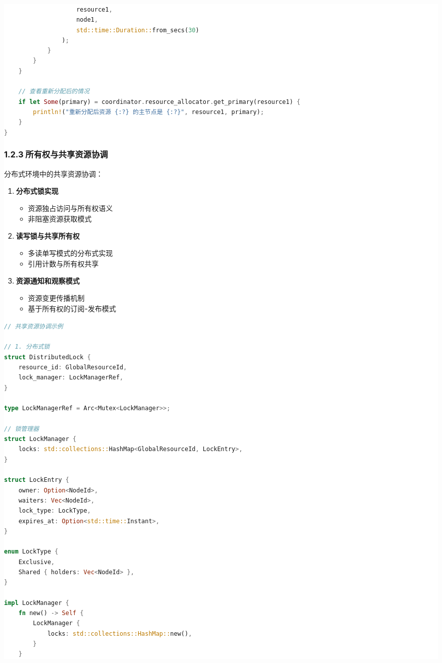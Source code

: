 ```rust
                    resource1,
                    node1,
                    std::time::Duration::from_secs(30)
                );
            }
        }
    }
    
    // 查看重新分配后的情况
    if let Some(primary) = coordinator.resource_allocator.get_primary(resource1) {
        println!("重新分配后资源 {:?} 的主节点是 {:?}", resource1, primary);
    }
}
```

### 1.2.3 所有权与共享资源协调

分布式环境中的共享资源协调：

1. **分布式锁实现**
   - 资源独占访问与所有权语义
   - 非阻塞资源获取模式

2. **读写锁与共享所有权**
   - 多读单写模式的分布式实现
   - 引用计数与所有权共享

3. **资源通知和观察模式**
   - 资源变更传播机制
   - 基于所有权的订阅-发布模式

```rust
// 共享资源协调示例

// 1. 分布式锁
struct DistributedLock {
    resource_id: GlobalResourceId,
    lock_manager: LockManagerRef,
}

type LockManagerRef = Arc<Mutex<LockManager>>;

// 锁管理器
struct LockManager {
    locks: std::collections::HashMap<GlobalResourceId, LockEntry>,
}

struct LockEntry {
    owner: Option<NodeId>,
    waiters: Vec<NodeId>,
    lock_type: LockType,
    expires_at: Option<std::time::Instant>,
}

enum LockType {
    Exclusive,
    Shared { holders: Vec<NodeId> },
}

impl LockManager {
    fn new() -> Self {
        LockManager {
            locks: std::collections::HashMap::new(),
        }
    }
```